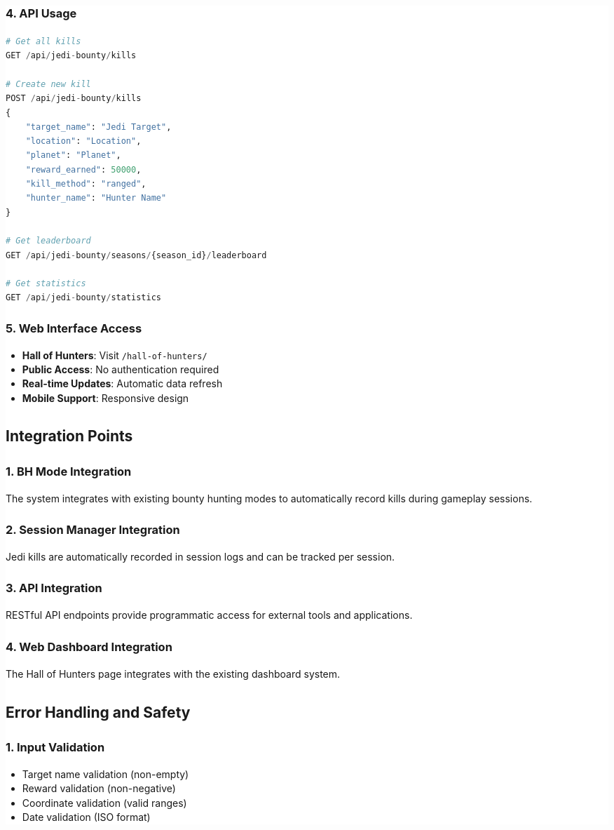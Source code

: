 ### 4. API Usage
```python
# Get all kills
GET /api/jedi-bounty/kills

# Create new kill
POST /api/jedi-bounty/kills
{
    "target_name": "Jedi Target",
    "location": "Location",
    "planet": "Planet",
    "reward_earned": 50000,
    "kill_method": "ranged",
    "hunter_name": "Hunter Name"
}

# Get leaderboard
GET /api/jedi-bounty/seasons/{season_id}/leaderboard

# Get statistics
GET /api/jedi-bounty/statistics
```

### 5. Web Interface Access
- **Hall of Hunters**: Visit `/hall-of-hunters/`
- **Public Access**: No authentication required
- **Real-time Updates**: Automatic data refresh
- **Mobile Support**: Responsive design

## Integration Points

### 1. BH Mode Integration
The system integrates with existing bounty hunting modes to automatically record kills during gameplay sessions.

### 2. Session Manager Integration
Jedi kills are automatically recorded in session logs and can be tracked per session.

### 3. API Integration
RESTful API endpoints provide programmatic access for external tools and applications.

### 4. Web Dashboard Integration
The Hall of Hunters page integrates with the existing dashboard system.

## Error Handling and Safety

### 1. Input Validation
- Target name validation (non-empty)
- Reward validation (non-negative)
- Coordinate validation (valid ranges)
- Date validation (ISO format)
